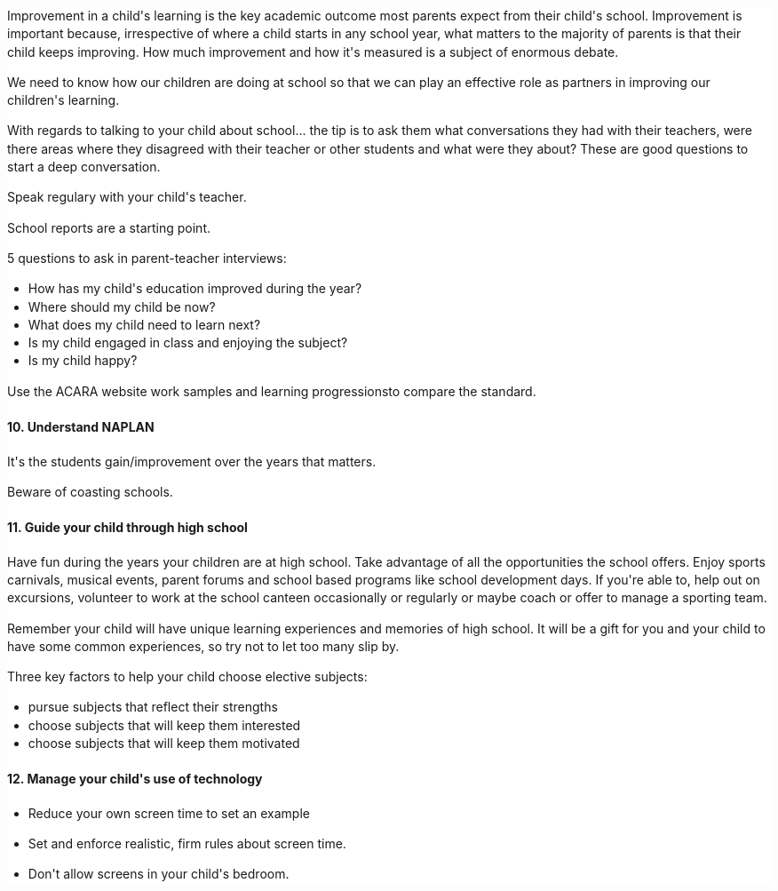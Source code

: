 Improvement in a child's learning is the key academic outcome most parents
expect from their child's school. Improvement is important because, irrespective
of where a child starts in any school year, what matters to the majority of
parents is that their child keeps improving. How much improvement and how it's
measured is a subject of enormous debate.

We need to know how our children are doing at school so that we can play an
effective role as partners in improving our children's learning.

With regards to talking to your child about school...
the tip is to ask them what conversations they had with their teachers, were
there areas where they disagreed with their teacher or other students and what
were they about? These are good questions to start a deep conversation.

Speak regulary with your child's teacher.

School reports are a starting point.

5 questions to ask in parent-teacher interviews:

* How has my child's education improved during the year?
* Where should my child be now?
* What does my child need to learn next?
* Is my child engaged in class and enjoying the subject?
* Is my child happy?

Use the ACARA website work samples and learning progressionsto compare the standard.

#### 10. Understand NAPLAN

It's the students gain/improvement over the years that matters.

Beware of coasting schools.

#### 11. Guide your child through high school

Have fun during the years your children are at high school. Take advantage of all the
opportunities the school offers. Enjoy sports carnivals, musical events, parent forums
and school based programs like school development days. If you're able to, help out
on excursions, volunteer to work at the school canteen occasionally or regularly or
maybe coach or offer to manage a sporting team.

Remember your child will have unique learning experiences and memories of high school.
It will be a gift for you and your child to have some common experiences, so try not
to let too many slip by.

Three key factors to help your child choose elective subjects:
* pursue subjects that reflect their strengths
* choose subjects that will keep them interested
* choose subjects that will keep them motivated

#### 12. Manage your child's use of technology

* Reduce your own screen time to set an example

* Set and enforce realistic, firm rules about screen time.

* Don't allow screens in your child's bedroom.
